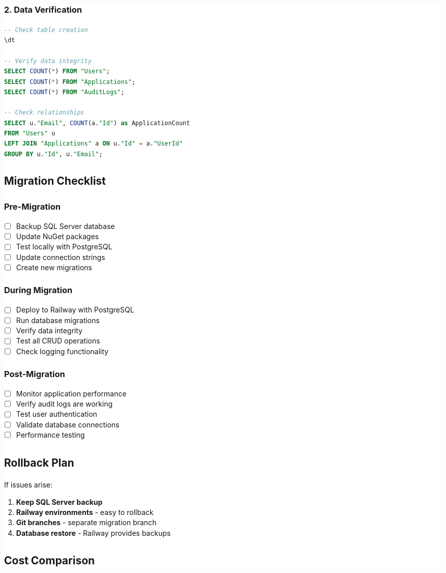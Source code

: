 ### 2. Data Verification
```sql
-- Check table creation
\dt

-- Verify data integrity
SELECT COUNT(*) FROM "Users";
SELECT COUNT(*) FROM "Applications"; 
SELECT COUNT(*) FROM "AuditLogs";

-- Check relationships
SELECT u."Email", COUNT(a."Id") as ApplicationCount
FROM "Users" u
LEFT JOIN "Applications" a ON u."Id" = a."UserId"
GROUP BY u."Id", u."Email";
```

## Migration Checklist

### Pre-Migration
- [ ] Backup SQL Server database
- [ ] Update NuGet packages
- [ ] Test locally with PostgreSQL
- [ ] Update connection strings
- [ ] Create new migrations

### During Migration  
- [ ] Deploy to Railway with PostgreSQL
- [ ] Run database migrations
- [ ] Verify data integrity
- [ ] Test all CRUD operations
- [ ] Check logging functionality

### Post-Migration
- [ ] Monitor application performance
- [ ] Verify audit logs are working
- [ ] Test user authentication
- [ ] Validate database connections
- [ ] Performance testing

## Rollback Plan

If issues arise:

1. **Keep SQL Server backup**
2. **Railway environments** - easy to rollback
3. **Git branches** - separate migration branch
4. **Database restore** - Railway provides backups

## Cost Comparison
